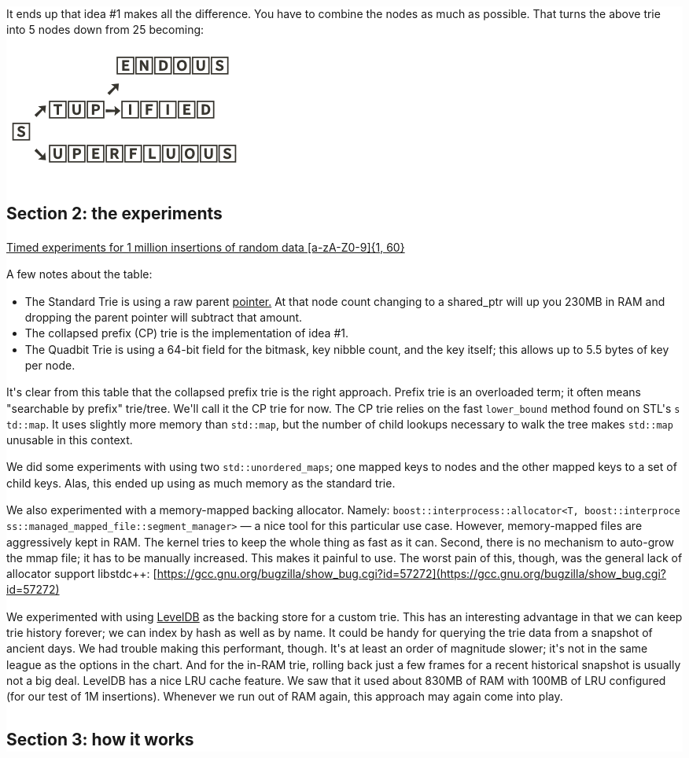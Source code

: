 It ends up that idea #1 makes all the difference. You have to combine the nodes as much as possible. That turns the above trie into 5 nodes down from 25 becoming:

![](208-compressed-trie.png)

## Section 2: the experiments

[         Timed experiments for 1 million insertions of random data [a-zA-Z0-9]{1, 60}](https://www.notion.so/adecf55e97fb4c8080e5288bb44cd65d)

A few notes about the table: 

- The Standard Trie is using a raw parent [pointer.](http://pointer.At) At that node count changing to a shared_ptr will up you 230MB in RAM and dropping the parent pointer will subtract that amount.
- The collapsed prefix (CP) trie is the implementation of idea #1.
- The Quadbit Trie is using a 64-bit field for the bitmask, key nibble count, and the key itself; this allows up to 5.5 bytes of key per node.

It's clear from this table that the collapsed prefix trie is the right approach. Prefix trie is an overloaded term; it often means "searchable by prefix" trie/tree. We'll call it the CP trie for now. The CP trie relies on the fast `lower_bound` method found on STL's `std::map`. It uses slightly more memory than `std::map`, but the number of child lookups necessary to walk the tree makes `std::map` unusable in this context.

We did some experiments with using two `std::unordered_maps`; one mapped keys to nodes and the other mapped keys to a set of child keys. Alas, this ended up using as much memory as the standard trie.

We also experimented with a memory-mapped backing allocator. Namely: `boost::interprocess::allocator<T, boost::interprocess::managed_mapped_file::segment_manager>` — a nice tool for this particular use case. However, memory-mapped files are aggressively kept in RAM. The kernel tries to keep the whole thing as fast as it can. Second, there is no mechanism to auto-grow the mmap file; it has to be manually increased. This makes it painful to use. The worst pain of this, though, was the general lack of allocator support libstdc++: [https://gcc.gnu.org/bugzilla/show_bug.cgi?id=57272](https://gcc.gnu.org/bugzilla/show_bug.cgi?id=57272) 

We experimented with using [LevelDB](https://github.com/google/leveldb) as the backing store for a custom trie. This has an interesting  advantage in that we can keep trie history forever; we can index by hash as well as by name. It could be handy for querying the trie data from a snapshot of ancient days. We had trouble making this performant, though. It's at least an order of magnitude slower; it's not in the same league as the options in the chart. And for the in-RAM trie, rolling back just a few frames for a recent historical snapshot is usually not a big deal. LevelDB has a nice LRU cache feature. We saw that it used about 830MB of RAM with 100MB of LRU configured (for our test of 1M insertions). Whenever we run out of RAM again, this approach may again come into play.

## Section 3: how it works
